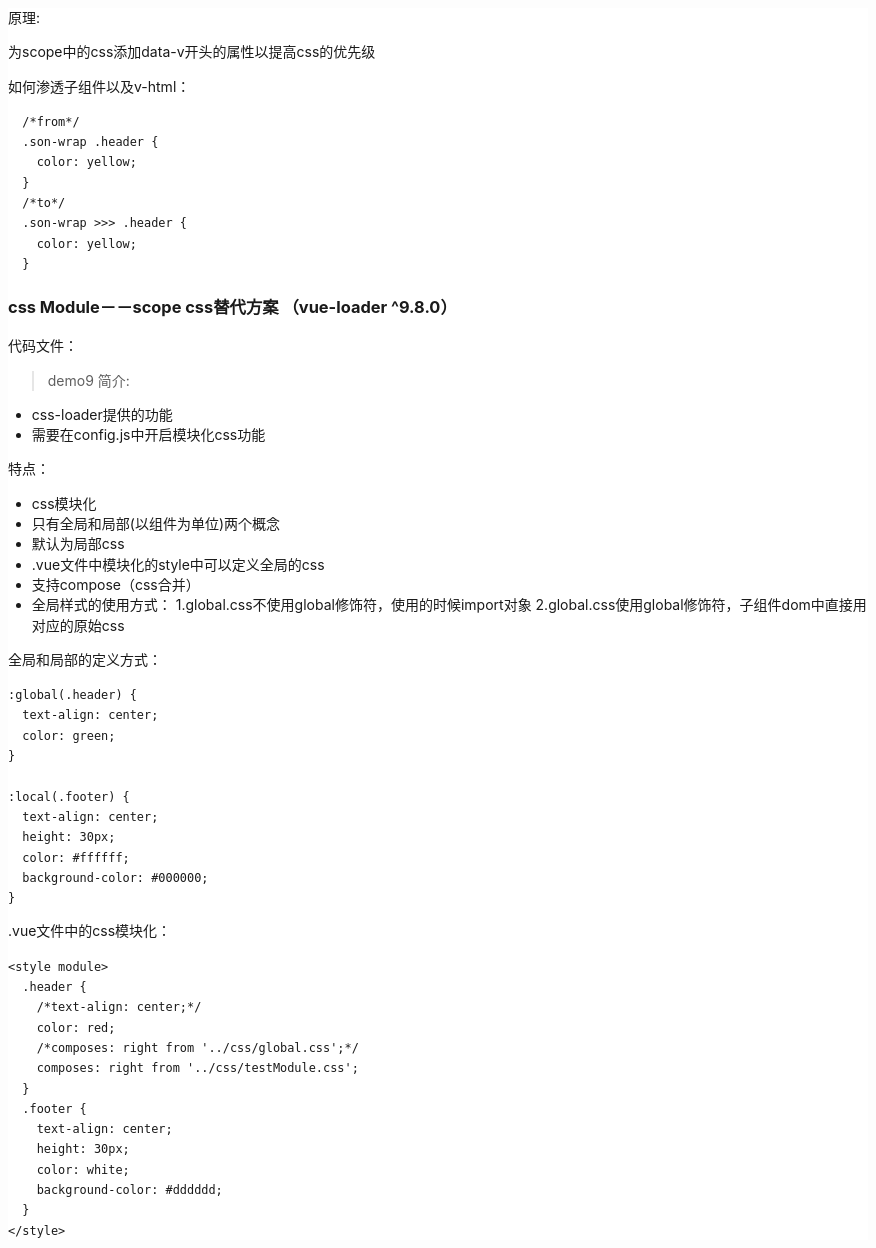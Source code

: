 原理:

为scope中的css添加data-v开头的属性以提高css的优先级


如何渗透子组件以及v-html：

	  /*from*/
	  .son-wrap .header {
	    color: yellow;
	  }
	  /*to*/
	  .son-wrap >>> .header {
	    color: yellow;
	  }

### css Module－－scope css替代方案 （vue-loader ^9.8.0）

代码文件：

> demo9
简介:

* css-loader提供的功能
* 需要在config.js中开启模块化css功能

特点：

* css模块化
* 只有全局和局部(以组件为单位)两个概念
* 默认为局部css
* .vue文件中模块化的style中可以定义全局的css
* 支持compose（css合并）
* 全局样式的使用方式：
	1.global.css不使用global修饰符，使用的时候import对象
	2.global.css使用global修饰符，子组件dom中直接用对应的原始css

全局和局部的定义方式：

	:global(.header) {
	  text-align: center;
	  color: green;
	}
	
	:local(.footer) {
	  text-align: center;
	  height: 30px;
	  color: #ffffff;
	  background-color: #000000;
	}

.vue文件中的css模块化：

	<style module>
	  .header {
	    /*text-align: center;*/
	    color: red;
	    /*composes: right from '../css/global.css';*/
	    composes: right from '../css/testModule.css';
	  }
	  .footer {
	    text-align: center;
	    height: 30px;
	    color: white;
	    background-color: #dddddd;
	  }
	</style>
